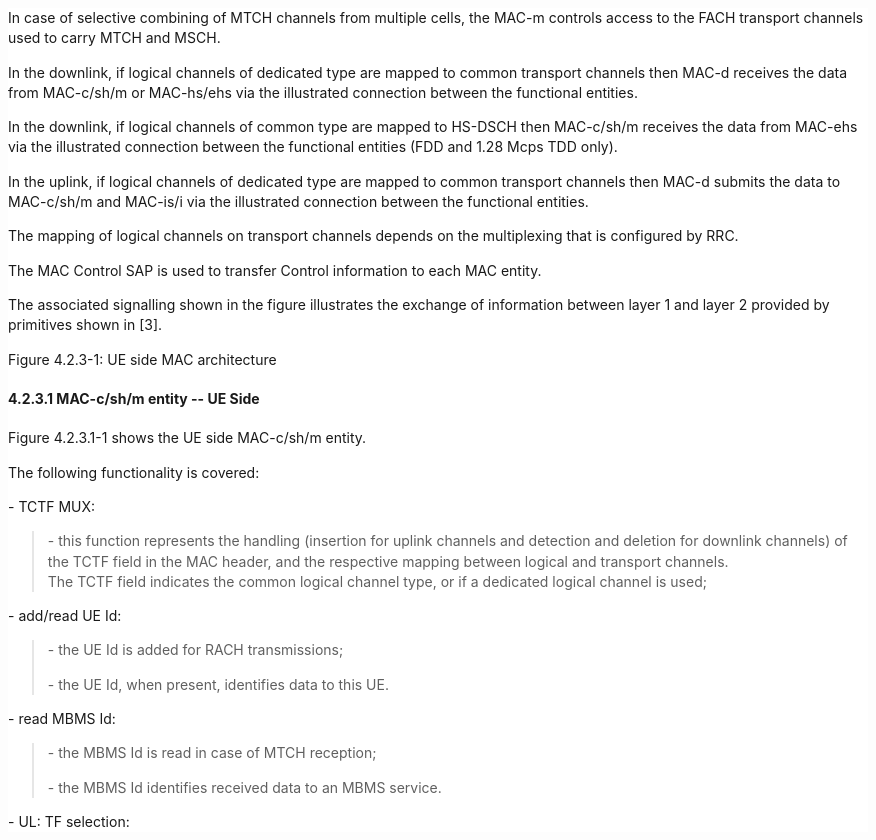 In case of selective combining of MTCH channels from multiple cells, the
MAC-m controls access to the FACH transport channels used to carry MTCH
and MSCH.

In the downlink, if logical channels of dedicated type are mapped to
common transport channels then MAC-d receives the data from MAC-c/sh/m
or MAC-hs/ehs via the illustrated connection between the functional
entities.

In the downlink, if logical channels of common type are mapped to
HS-DSCH then MAC-c/sh/m receives the data from MAC-ehs via the
illustrated connection between the functional entities (FDD and 1.28
Mcps TDD only).

In the uplink, if logical channels of dedicated type are mapped to
common transport channels then MAC-d submits the data to MAC-c/sh/m and
MAC-is/i via the illustrated connection between the functional entities.

The mapping of logical channels on transport channels depends on the
multiplexing that is configured by RRC.

The MAC Control SAP is used to transfer Control information to each MAC
entity.

The associated signalling shown in the figure illustrates the exchange
of information between layer 1 and layer 2 provided by primitives shown
in \[3\].

Figure 4.2.3-1: UE side MAC architecture

#### 4.2.3.1 MAC-c/sh/m entity -- UE Side

Figure 4.2.3.1-1 shows the UE side MAC-c/sh/m entity.

The following functionality is covered:

\- TCTF MUX:

> \- this function represents the handling (insertion for uplink
> channels and detection and deletion for downlink channels) of the TCTF
> field in the MAC header, and the respective mapping between logical
> and transport channels.\
> The TCTF field indicates the common logical channel type, or if a
> dedicated logical channel is used;

\- add/read UE Id:

> \- the UE Id is added for RACH transmissions;
>
> \- the UE Id, when present, identifies data to this UE.

\- read MBMS Id:

> \- the MBMS Id is read in case of MTCH reception;
>
> \- the MBMS Id identifies received data to an MBMS service.

\- UL: TF selection:
